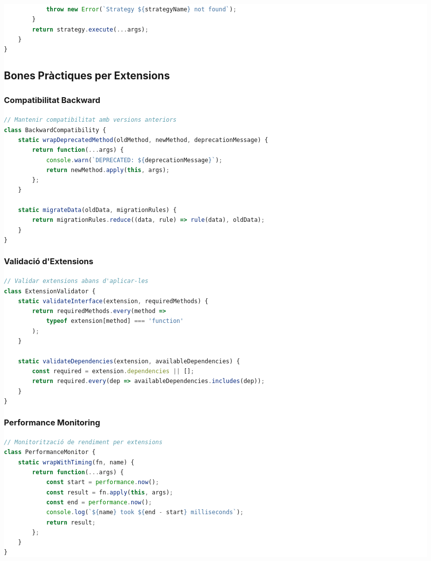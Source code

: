 ```javascript
            throw new Error(`Strategy ${strategyName} not found`);
        }
        return strategy.execute(...args);
    }
}
```

## Bones Pràctiques per Extensions

### Compatibilitat Backward

```javascript
// Mantenir compatibilitat amb versions anteriors
class BackwardCompatibility {
    static wrapDeprecatedMethod(oldMethod, newMethod, deprecationMessage) {
        return function(...args) {
            console.warn(`DEPRECATED: ${deprecationMessage}`);
            return newMethod.apply(this, args);
        };
    }
    
    static migrateData(oldData, migrationRules) {
        return migrationRules.reduce((data, rule) => rule(data), oldData);
    }
}
```

### Validació d'Extensions

```javascript
// Validar extensions abans d'aplicar-les
class ExtensionValidator {
    static validateInterface(extension, requiredMethods) {
        return requiredMethods.every(method => 
            typeof extension[method] === 'function'
        );
    }
    
    static validateDependencies(extension, availableDependencies) {
        const required = extension.dependencies || [];
        return required.every(dep => availableDependencies.includes(dep));
    }
}
```

### Performance Monitoring

```javascript
// Monitorització de rendiment per extensions
class PerformanceMonitor {
    static wrapWithTiming(fn, name) {
        return function(...args) {
            const start = performance.now();
            const result = fn.apply(this, args);
            const end = performance.now();
            console.log(`${name} took ${end - start} milliseconds`);
            return result;
        };
    }
}
```
